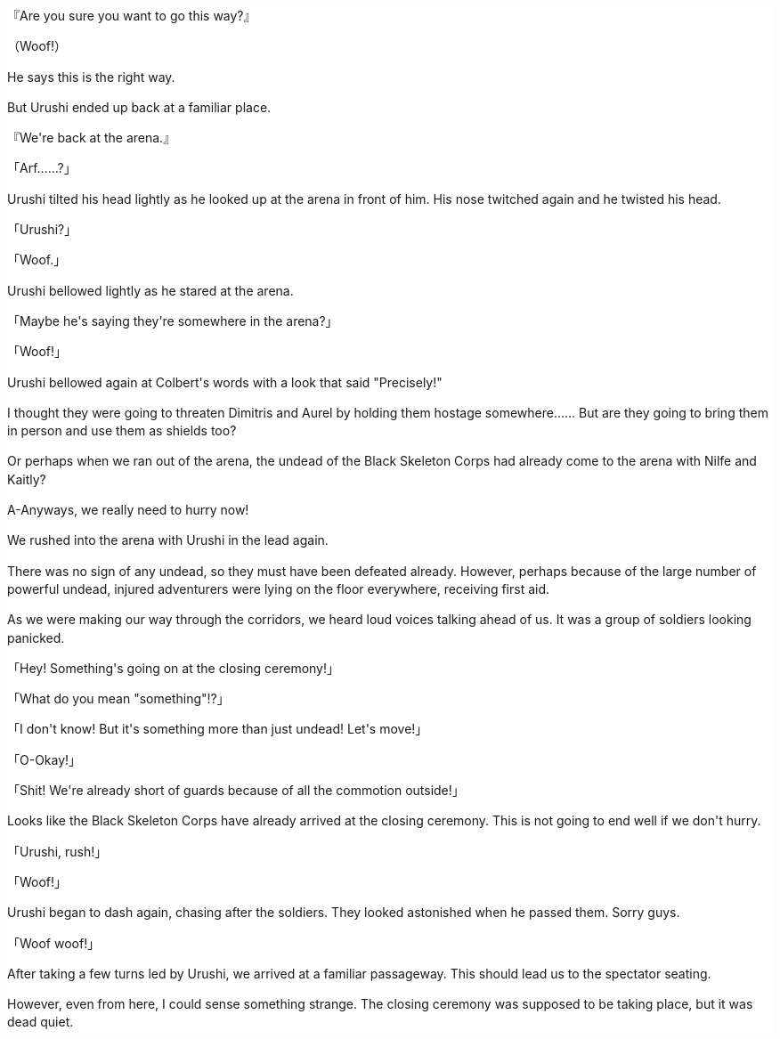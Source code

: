 <p>『Are you sure you want to go this way?』</p>
<p>（Woof!）</p>

<p>He says this is the right way.</p>

<p>But Urushi ended up back at a familiar place.</p>

<p>『We're back at the arena.』</p>
<p>「Arf……?」</p>

<p>Urushi tilted his head lightly as he looked up at the arena in front of him. His nose twitched again and he twisted his head.</p>

<p>「Urushi?」</p>
<p>「Woof.」</p>

<p>Urushi bellowed lightly as he stared at the arena.</p>

<p>「Maybe he's saying they're somewhere in the arena?」</p>
<p>「Woof!」</p>

<p>Urushi bellowed again at Colbert's words with a look that said "Precisely!"</p>

<p>I thought they were going to threaten Dimitris and Aurel by holding them hostage somewhere…… But are they going to bring them in person and use them as shields too?</p>

<p>Or perhaps when we ran out of the arena, the undead of the Black Skeleton Corps had already come to the arena with Nilfe and Kaitly?</p>

<p>A-Anyways, we really need to hurry now!</p>

<p>We rushed into the arena with Urushi in the lead again.</p>

<p>There was no sign of any undead, so they must have been defeated already. However, perhaps because of the large number of powerful undead, injured adventurers were lying on the floor everywhere, receiving first aid.</p>

<p>As we were making our way through the corridors, we heard loud voices talking ahead of us. It was a group of soldiers looking panicked.</p>

<p>「Hey! Something's going on at the closing ceremony!」</p>
<p>「What do you mean "something"!?」</p>
<p>「I don't know! But it's something more than just undead! Let's move!」</p>
<p>「O-Okay!」</p>
<p>「Shit! We're already short of guards because of all the commotion outside!」</p>

<p>Looks like the Black Skeleton Corps have already arrived at the closing ceremony. This is not going to end well if we don't hurry.</p>

<p>「Urushi, rush!」</p>
<p>「Woof!」</p>

<p>Urushi began to dash again, chasing after the soldiers. They looked astonished when he passed them. Sorry guys.</p>

<p>「Woof woof!」</p>

<p>After taking a few turns led by Urushi, we arrived at a familiar passageway. This should lead us to the spectator seating.</p>

<p>However, even from here, I could sense something strange. The closing ceremony was supposed to be taking place, but it was dead quiet.</p>
